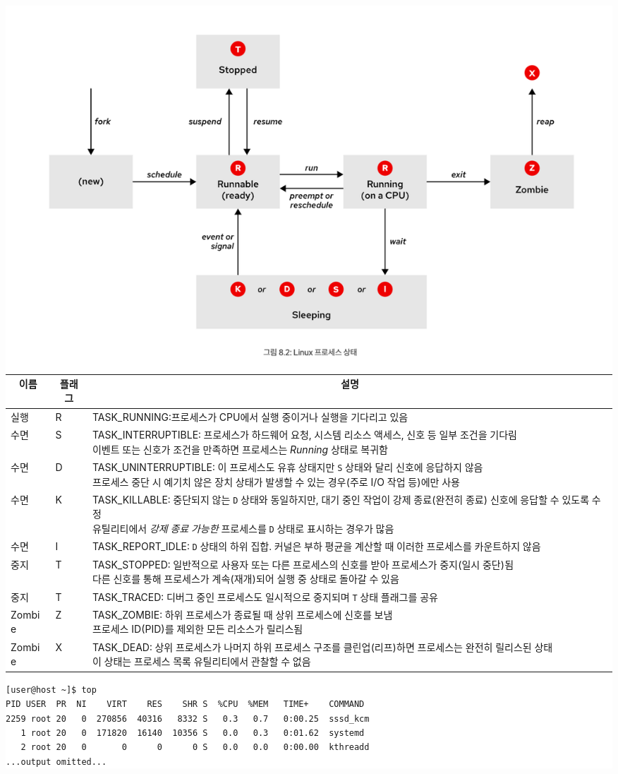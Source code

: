 ![image](asset/8-process-status.png)

| 이름   | 플래그 | 설명                                                         |
| ------ | ------ | ------------------------------------------------------------ |
| 실행   | R      | TASK_RUNNING:프로세스가 CPU에서 실행 중이거나 실행을 기다리고 있음 |
| 수면   | S      | TASK_INTERRUPTIBLE: 프로세스가 하드웨어 요청, 시스템 리소스 액세스, 신호 등 일부 조건을 기다림<br />이벤트 또는 신호가 조건을 만족하면 프로세스는 *Running* 상태로 복귀함 |
| 수면   | D      | TASK_UNINTERRUPTIBLE: 이 프로세스도 유휴 상태지만 `S` 상태와 달리 신호에 응답하지 않음<br />프로세스 중단 시 예기치 않은 장치 상태가 발생할 수 있는 경우(주로 I/O 작업 등)에만 사용 |
| 수면   | K      | TASK_KILLABLE: 중단되지 않는 `D` 상태와 동일하지만, 대기 중인 작업이 강제 종료(완전히 종료) 신호에 응답할 수 있도록 수정<br />유틸리티에서 *강제 종료 가능한* 프로세스를 `D` 상태로 표시하는 경우가 많음 |
| 수면   | I      | TASK_REPORT_IDLE: `D` 상태의 하위 집합. 커널은 부하 평균을 계산할 때 이러한 프로세스를 카운트하지 않음 |
| 중지   | T      | TASK_STOPPED: 일반적으로 사용자 또는 다른 프로세스의 신호를 받아 프로세스가 중지(일시 중단)됨<br />다른 신호를 통해 프로세스가 계속(재개)되어 실행 중 상태로 돌아갈 수 있음 |
| 중지   | T      | TASK_TRACED: 디버그 중인 프로세스도 일시적으로 중지되며 `T` 상태 플래그를 공유 |
| Zombie | Z      | TASK_ZOMBIE: 하위 프로세스가 종료될 때 상위 프로세스에 신호를 보냄<br />프로세스 ID(PID)를 제외한 모든 리소스가 릴리스됨 |
| Zombie | X      | TASK_DEAD: 상위 프로세스가 나머지 하위 프로세스 구조를 클린업(리프)하면 프로세스는 완전히 릴리스된 상태<br />이 상태는 프로세스 목록 유틸리티에서 관찰할 수 없음 |



```
[user@host ~]$ top
PID USER  PR  NI    VIRT    RES    SHR S  %CPU  %MEM   TIME+    COMMAND
2259 root 20   0  270856  40316   8332 S   0.3   0.7   0:00.25  sssd_kcm
   1 root 20   0  171820  16140  10356 S   0.0   0.3   0:01.62  systemd
   2 root 20   0       0      0      0 S   0.0   0.0   0:00.00  kthreadd
...output omitted...
```
